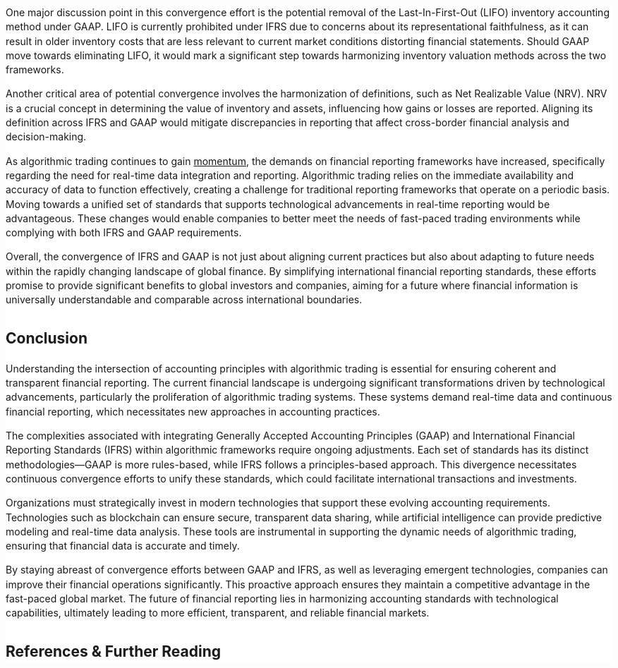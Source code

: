One major discussion point in this convergence effort is the potential removal of the Last-In-First-Out (LIFO) inventory accounting method under GAAP. LIFO is currently prohibited under IFRS due to concerns about its representational faithfulness, as it can result in older inventory costs that are less relevant to current market conditions distorting financial statements. Should GAAP move towards eliminating LIFO, it would mark a significant step towards harmonizing inventory valuation methods across the two frameworks.

Another critical area of potential convergence involves the harmonization of definitions, such as Net Realizable Value (NRV). NRV is a crucial concept in determining the value of inventory and assets, influencing how gains or losses are reported. Aligning its definition across IFRS and GAAP would mitigate discrepancies in reporting that affect cross-border financial analysis and decision-making.

As algorithmic trading continues to gain [momentum](/wiki/momentum), the demands on financial reporting frameworks have increased, specifically regarding the need for real-time data integration and reporting. Algorithmic trading relies on the immediate availability and accuracy of data to function effectively, creating a challenge for traditional reporting frameworks that operate on a periodic basis. Moving towards a unified set of standards that supports technological advancements in real-time reporting would be advantageous. These changes would enable companies to better meet the needs of fast-paced trading environments while complying with both IFRS and GAAP requirements.

Overall, the convergence of IFRS and GAAP is not just about aligning current practices but also about adapting to future needs within the rapidly changing landscape of global finance. By simplifying international financial reporting standards, these efforts promise to provide significant benefits to global investors and companies, aiming for a future where financial information is universally understandable and comparable across international boundaries.

## Conclusion

Understanding the intersection of accounting principles with algorithmic trading is essential for ensuring coherent and transparent financial reporting. The current financial landscape is undergoing significant transformations driven by technological advancements, particularly the proliferation of algorithmic trading systems. These systems demand real-time data and continuous financial reporting, which necessitates new approaches in accounting practices.

The complexities associated with integrating Generally Accepted Accounting Principles (GAAP) and International Financial Reporting Standards (IFRS) within algorithmic frameworks require ongoing adjustments. Each set of standards has its distinct methodologies—GAAP is more rules-based, while IFRS follows a principles-based approach. This divergence necessitates continuous convergence efforts to unify these standards, which could facilitate international transactions and investments.

Organizations must strategically invest in modern technologies that support these evolving accounting requirements. Technologies such as blockchain can ensure secure, transparent data sharing, while artificial intelligence can provide predictive modeling and real-time data analysis. These tools are instrumental in supporting the dynamic needs of algorithmic trading, ensuring that financial data is accurate and timely.

By staying abreast of convergence efforts between GAAP and IFRS, as well as leveraging emergent technologies, companies can improve their financial operations significantly. This proactive approach ensures they maintain a competitive advantage in the fast-paced global market. The future of financial reporting lies in harmonizing accounting standards with technological capabilities, ultimately leading to more efficient, transparent, and reliable financial markets.

## References & Further Reading

